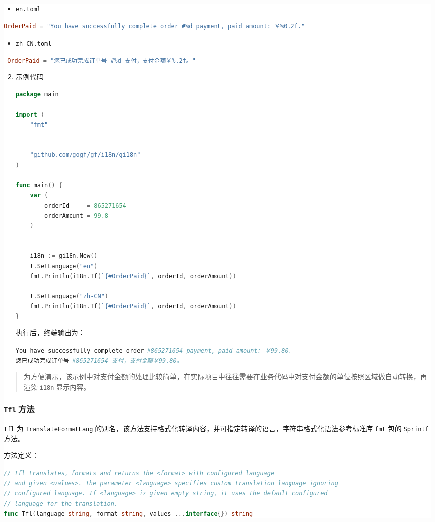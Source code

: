    - `en.toml`

   ```toml
   OrderPaid = "You have successfully complete order #%d payment, paid amount: ￥%0.2f."
   ```

   - `zh-CN.toml`

   ```toml
    OrderPaid = "您已成功完成订单号 #%d 支付，支付金额￥%.2f。"
   ```

2. 示例代码

   ```go
   package main

   import (
       "fmt"


       "github.com/gogf/gf/i18n/gi18n"
   )

   func main() {
       var (
           orderId     = 865271654
           orderAmount = 99.8
       )


       i18n := gi18n.New()
       t.SetLanguage("en")
       fmt.Println(i18n.Tf(`{#OrderPaid}`, orderId, orderAmount))

       t.SetLanguage("zh-CN")
       fmt.Println(i18n.Tf(`{#OrderPaid}`, orderId, orderAmount))
   }
   ```

   执行后，终端输出为：

   ```bash
   You have successfully complete order #865271654 payment, paid amount: ￥99.80.
   您已成功完成订单号 #865271654 支付，支付金额￥99.80。
   ```

> 为方便演示，该示例中对支付金额的处理比较简单，在实际项目中往往需要在业务代码中对支付金额的单位按照区域做自动转换，再渲染 `i18n` 显示内容。

### `Tfl` 方法

`Tfl` 为 `TranslateFormatLang` 的别名，该方法支持格式化转译内容，并可指定转译的语言，字符串格式化语法参考标准库 `fmt` 包的 `Sprintf` 方法。

方法定义：

```go
// Tfl translates, formats and returns the <format> with configured language
// and given <values>. The parameter <language> specifies custom translation language ignoring
// configured language. If <language> is given empty string, it uses the default configured
// language for the translation.
func Tfl(language string, format string, values ...interface{}) string

```
